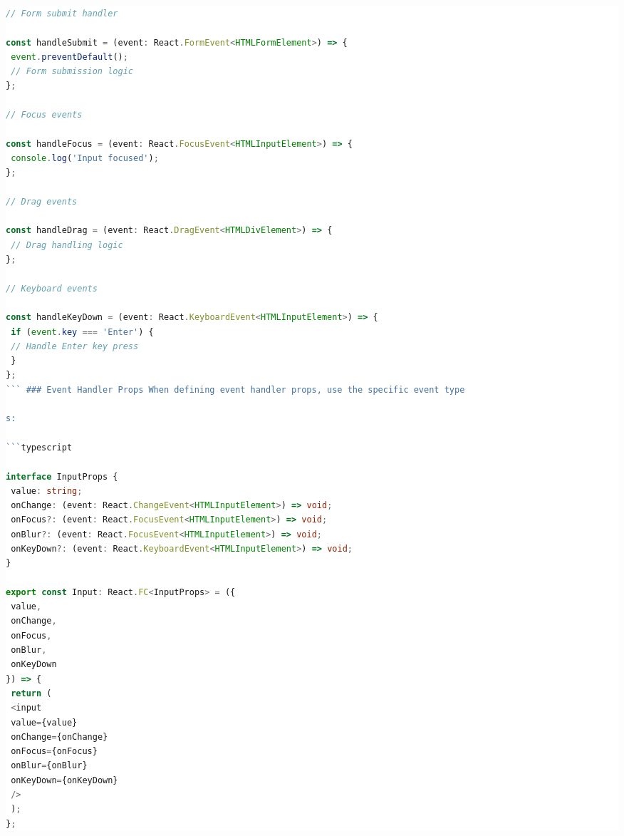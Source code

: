 ```typescript
// Form submit handler

const handleSubmit = (event: React.FormEvent<HTMLFormElement>) => {
 event.preventDefault();
 // Form submission logic
};

// Focus events

const handleFocus = (event: React.FocusEvent<HTMLInputElement>) => {
 console.log('Input focused');
};

// Drag events

const handleDrag = (event: React.DragEvent<HTMLDivElement>) => {
 // Drag handling logic
};

// Keyboard events

const handleKeyDown = (event: React.KeyboardEvent<HTMLInputElement>) => {
 if (event.key === 'Enter') {
 // Handle Enter key press
 }
};
``` ### Event Handler Props When defining event handler props, use the specific event type

s:

```typescript

interface InputProps {
 value: string;
 onChange: (event: React.ChangeEvent<HTMLInputElement>) => void;
 onFocus?: (event: React.FocusEvent<HTMLInputElement>) => void;
 onBlur?: (event: React.FocusEvent<HTMLInputElement>) => void;
 onKeyDown?: (event: React.KeyboardEvent<HTMLInputElement>) => void;
}

export const Input: React.FC<InputProps> = ({
 value,
 onChange,
 onFocus,
 onBlur,
 onKeyDown
}) => {
 return (
 <input
 value={value}
 onChange={onChange}
 onFocus={onFocus}
 onBlur={onBlur}
 onKeyDown={onKeyDown}
 />
 );
};
```
